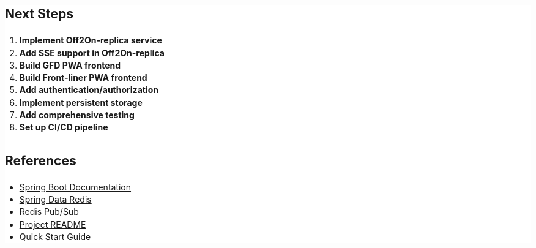 ## Next Steps

1. **Implement Off2On-replica service**
2. **Add SSE support in Off2On-replica**
3. **Build GFD PWA frontend**
4. **Build Front-liner PWA frontend**
5. **Add authentication/authorization**
6. **Implement persistent storage**
7. **Add comprehensive testing**
8. **Set up CI/CD pipeline**

## References

- [Spring Boot Documentation](https://spring.io/projects/spring-boot)
- [Spring Data Redis](https://spring.io/projects/spring-data-redis)
- [Redis Pub/Sub](https://redis.io/topics/pubsub)
- [Project README](README.md)
- [Quick Start Guide](QUICKSTART.md)

